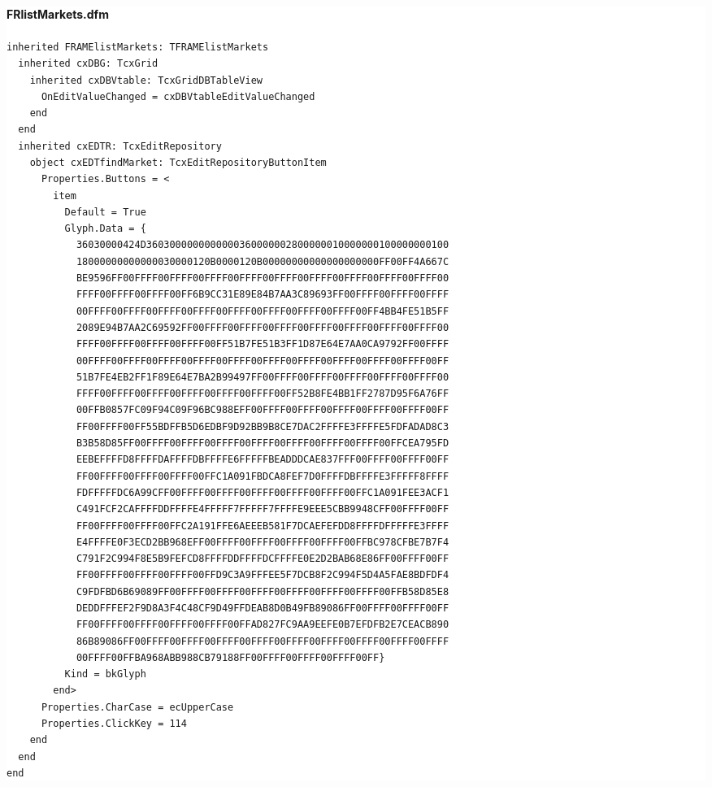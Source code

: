 #### **FRlistMarkets.dfm**

```
inherited FRAMElistMarkets: TFRAMElistMarkets
  inherited cxDBG: TcxGrid
    inherited cxDBVtable: TcxGridDBTableView
      OnEditValueChanged = cxDBVtableEditValueChanged
    end
  end
  inherited cxEDTR: TcxEditRepository
    object cxEDTfindMarket: TcxEditRepositoryButtonItem
      Properties.Buttons = <
        item
          Default = True
          Glyph.Data = {
            36030000424D3603000000000000360000002800000010000000100000000100
            18000000000000030000120B0000120B00000000000000000000FF00FF4A667C
            BE9596FF00FFFF00FFFF00FFFF00FFFF00FFFF00FFFF00FFFF00FFFF00FFFF00
            FFFF00FFFF00FFFF00FF6B9CC31E89E84B7AA3C89693FF00FFFF00FFFF00FFFF
            00FFFF00FFFF00FFFF00FFFF00FFFF00FFFF00FFFF00FFFF00FF4BB4FE51B5FF
            2089E94B7AA2C69592FF00FFFF00FFFF00FFFF00FFFF00FFFF00FFFF00FFFF00
            FFFF00FFFF00FFFF00FFFF00FF51B7FE51B3FF1D87E64E7AA0CA9792FF00FFFF
            00FFFF00FFFF00FFFF00FFFF00FFFF00FFFF00FFFF00FFFF00FFFF00FFFF00FF
            51B7FE4EB2FF1F89E64E7BA2B99497FF00FFFF00FFFF00FFFF00FFFF00FFFF00
            FFFF00FFFF00FFFF00FFFF00FFFF00FFFF00FF52B8FE4BB1FF2787D95F6A76FF
            00FFB0857FC09F94C09F96BC988EFF00FFFF00FFFF00FFFF00FFFF00FFFF00FF
            FF00FFFF00FF55BDFFB5D6EDBF9D92BB9B8CE7DAC2FFFFE3FFFFE5FDFADAD8C3
            B3B58D85FF00FFFF00FFFF00FFFF00FFFF00FFFF00FFFF00FFFF00FFCEA795FD
            EEBEFFFFD8FFFFDAFFFFDBFFFFE6FFFFFBEADDDCAE837FFF00FFFF00FFFF00FF
            FF00FFFF00FFFF00FFFF00FFC1A091FBDCA8FEF7D0FFFFDBFFFFE3FFFFF8FFFF
            FDFFFFFDC6A99CFF00FFFF00FFFF00FFFF00FFFF00FFFF00FFC1A091FEE3ACF1
            C491FCF2CAFFFFDDFFFFE4FFFFF7FFFFF7FFFFE9EEE5CBB9948CFF00FFFF00FF
            FF00FFFF00FFFF00FFC2A191FFE6AEEEB581F7DCAEFEFDD8FFFFDFFFFFE3FFFF
            E4FFFFE0F3ECD2BB968EFF00FFFF00FFFF00FFFF00FFFF00FFBC978CFBE7B7F4
            C791F2C994F8E5B9FEFCD8FFFFDDFFFFDCFFFFE0E2D2BAB68E86FF00FFFF00FF
            FF00FFFF00FFFF00FFFF00FFD9C3A9FFFEE5F7DCB8F2C994F5D4A5FAE8BDFDF4
            C9FDFBD6B69089FF00FFFF00FFFF00FFFF00FFFF00FFFF00FFFF00FFB58D85E8
            DEDDFFFEF2F9D8A3F4C48CF9D49FFDEAB8D0B49FB89086FF00FFFF00FFFF00FF
            FF00FFFF00FFFF00FFFF00FFFF00FFAD827FC9AA9EEFE0B7EFDFB2E7CEACB890
            86B89086FF00FFFF00FFFF00FFFF00FFFF00FFFF00FFFF00FFFF00FFFF00FFFF
            00FFFF00FFBA968ABB988CB79188FF00FFFF00FFFF00FFFF00FF}
          Kind = bkGlyph
        end>
      Properties.CharCase = ecUpperCase
      Properties.ClickKey = 114
    end
  end
end
```


